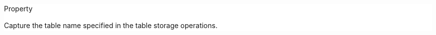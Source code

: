 Property



</td>
<td valign="top">

Capture the table name specified in the table storage operations.



</td>
</tr>
</table>

